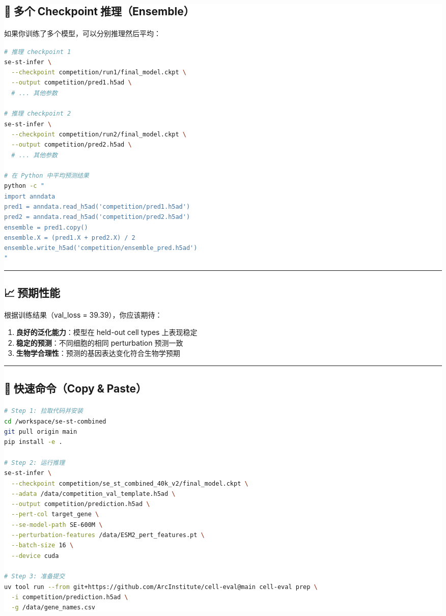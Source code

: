 
## 🎯 **多个 Checkpoint 推理（Ensemble）**

如果你训练了多个模型，可以分别推理然后平均：

```bash
# 推理 checkpoint 1
se-st-infer \
  --checkpoint competition/run1/final_model.ckpt \
  --output competition/pred1.h5ad \
  # ... 其他参数

# 推理 checkpoint 2
se-st-infer \
  --checkpoint competition/run2/final_model.ckpt \
  --output competition/pred2.h5ad \
  # ... 其他参数

# 在 Python 中平均预测结果
python -c "
import anndata
pred1 = anndata.read_h5ad('competition/pred1.h5ad')
pred2 = anndata.read_h5ad('competition/pred2.h5ad')
ensemble = pred1.copy()
ensemble.X = (pred1.X + pred2.X) / 2
ensemble.write_h5ad('competition/ensemble_pred.h5ad')
"
```

---

## 📈 **预期性能**

根据训练结果（val_loss = 39.39），你应该期待：

1. **良好的泛化能力**：模型在 held-out cell types 上表现稳定
2. **稳定的预测**：不同细胞的相同 perturbation 预测一致
3. **生物学合理性**：预测的基因表达变化符合生物学预期

---

## 🚀 **快速命令（Copy & Paste）**

```bash
# Step 1: 拉取代码并安装
cd /workspace/se-st-combined
git pull origin main
pip install -e .

# Step 2: 运行推理
se-st-infer \
  --checkpoint competition/se_st_combined_40k_v2/final_model.ckpt \
  --adata /data/competition_val_template.h5ad \
  --output competition/prediction.h5ad \
  --pert-col target_gene \
  --se-model-path SE-600M \
  --perturbation-features /data/ESM2_pert_features.pt \
  --batch-size 16 \
  --device cuda

# Step 3: 准备提交
uv tool run --from git+https://github.com/ArcInstitute/cell-eval@main cell-eval prep \
  -i competition/prediction.h5ad \
  -g /data/gene_names.csv

```